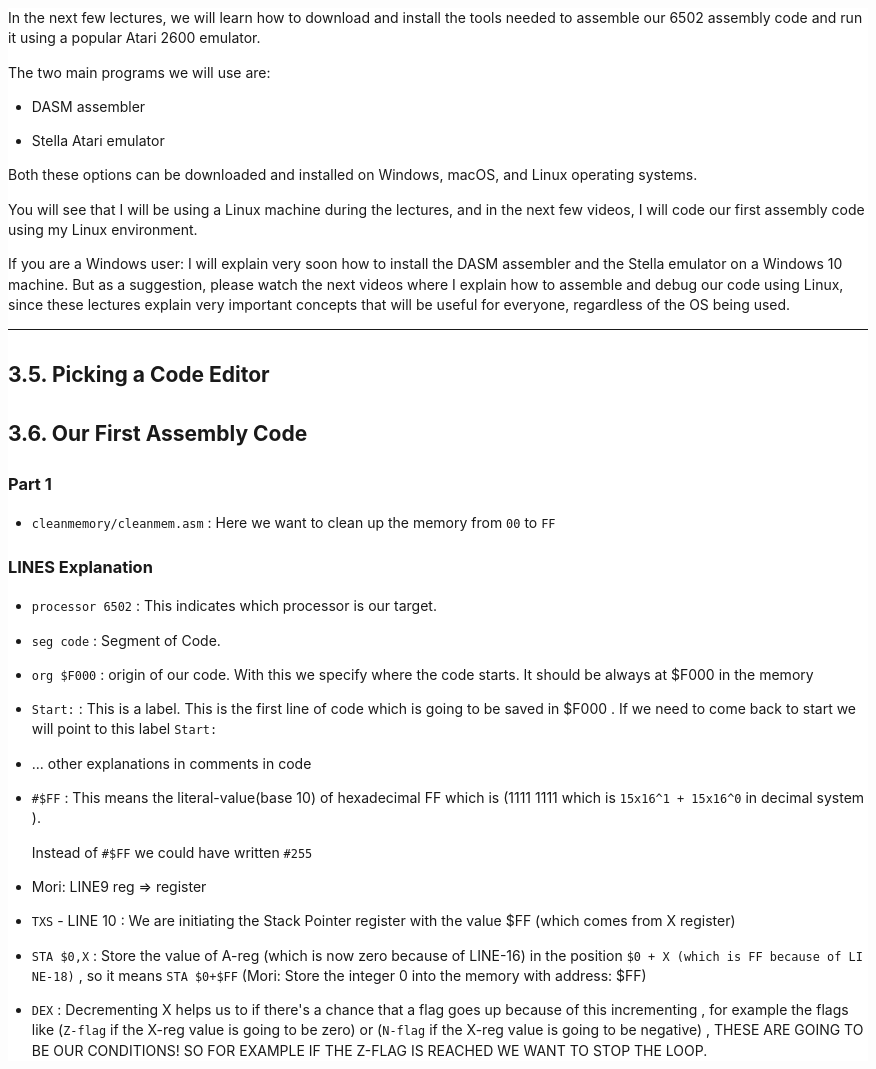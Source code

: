 In the next few lectures, we will learn how to download and install the tools needed to assemble our 6502 assembly code and run it using a popular Atari 2600 emulator.

The two main programs we will use are:

* DASM assembler

* Stella Atari emulator

Both these options can be downloaded and installed on Windows, macOS, and Linux operating systems.

You will see that I will be using a Linux machine during the lectures, and in the next few videos, I will code our first assembly code using my Linux environment.

If you are a Windows user: I will explain very soon how to install the DASM assembler and the Stella emulator on a Windows 10 machine. But as a suggestion, please watch the next videos where I explain how to assemble and debug our code using Linux, since these lectures explain very important concepts that will be useful for everyone, regardless of the OS being used.
___

## 3.5. Picking a Code Editor

## 3.6. Our First Assembly Code

### Part 1

* ``cleanmemory/cleanmem.asm`` : Here we want to clean up the memory from ``00`` to ``FF``

### LINES Explanation

* ``processor 6502`` : This indicates which processor is our target.

* ``seg code`` : Segment of Code.

* ``org $F000`` : origin of our code. With this we specify where the code starts. It should be always at $F000 in the memory

* ``Start:`` : This is a label. This is the first line of code which is going to be saved in $F000 . If we need to come back to start we will point to this label ``Start:``

* ... other explanations in comments in code

* ``#$FF`` : This means the literal-value(base 10) of hexadecimal FF which is (1111 1111 which is ``15x16^1 + 15x16^0`` in decimal system ).

    Instead of ``#$FF`` we could have written ``#255``

* Mori: LINE9 reg => register

* ``TXS`` - LINE 10 : We are initiating the Stack Pointer register with the value $FF (which comes from X register)

* ``STA $0,X`` : Store the value of A-reg (which is now zero because of LINE-16) in the position ``$0 + X (which is FF because of LINE-18)`` , so it means ``STA $0+$FF`` (Mori: Store the integer 0 into the memory with address: $FF)

* ``DEX`` : Decrementing X helps us to if there's a chance that a flag goes up because of this incrementing , for example the flags like (``Z-flag`` if the X-reg value is going to be zero) or (``N-flag`` if the X-reg value is going to be negative) , THESE ARE GOING TO BE OUR CONDITIONS! SO FOR EXAMPLE IF THE Z-FLAG IS REACHED WE WANT TO STOP THE LOOP.
